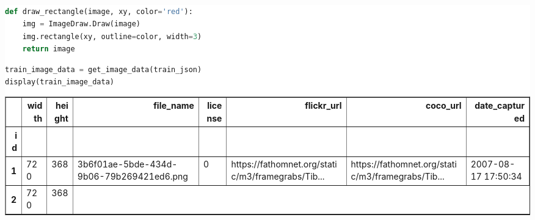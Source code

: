 
```python
def draw_rectangle(image, xy, color='red'):
    img = ImageDraw.Draw(image) 
    img.rectangle(xy, outline=color, width=3)
    return image
```


```python
train_image_data = get_image_data(train_json)
display(train_image_data)
```


<div>
<style scoped>
    .dataframe tbody tr th:only-of-type {
        vertical-align: middle;
    }

    .dataframe tbody tr th {
        vertical-align: top;
    }

    .dataframe thead th {
        text-align: right;
    }
</style>
<table border="1" class="dataframe">
  <thead>
    <tr style="text-align: right;">
      <th></th>
      <th>width</th>
      <th>height</th>
      <th>file_name</th>
      <th>license</th>
      <th>flickr_url</th>
      <th>coco_url</th>
      <th>date_captured</th>
    </tr>
    <tr>
      <th>id</th>
      <th></th>
      <th></th>
      <th></th>
      <th></th>
      <th></th>
      <th></th>
      <th></th>
    </tr>
  </thead>
  <tbody>
    <tr>
      <th>1</th>
      <td>720</td>
      <td>368</td>
      <td>3b6f01ae-5bde-434d-9b06-79b269421ed6.png</td>
      <td>0</td>
      <td>https://fathomnet.org/static/m3/framegrabs/Tib...</td>
      <td>https://fathomnet.org/static/m3/framegrabs/Tib...</td>
      <td>2007-08-17 17:50:34</td>
    </tr>
    <tr>
      <th>2</th>
      <td>720</td>
      <td>368</td>